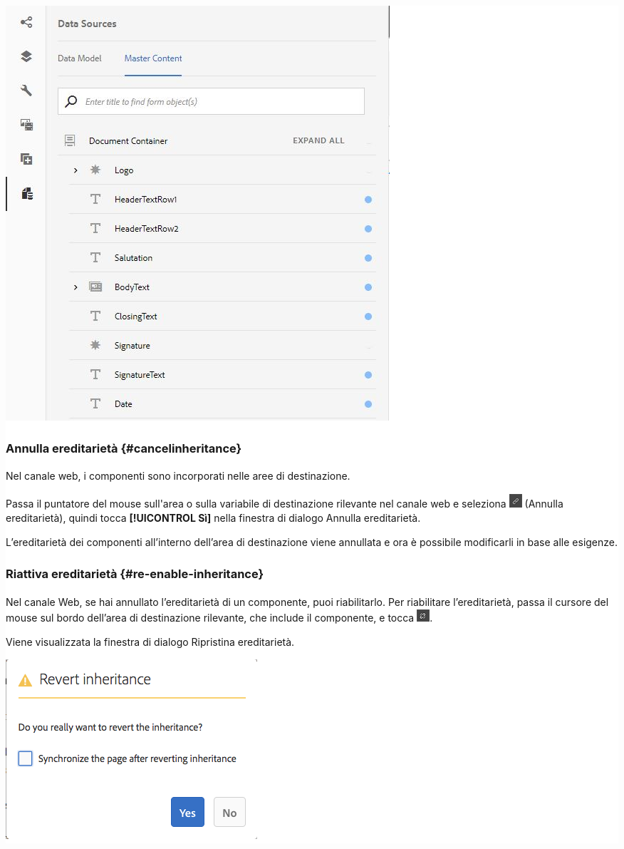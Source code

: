 ![Contenuto principale](assets/master_content.png)

### Annulla ereditarietà {#cancelinheritance}

Nel canale web, i componenti sono incorporati nelle aree di destinazione.

Passa il puntatore del mouse sull&#39;area o sulla variabile di destinazione rilevante nel canale web e seleziona ![cancelinheritance](assets/cancelinheritance.png) (Annulla ereditarietà), quindi tocca **[!UICONTROL Sì]** nella finestra di dialogo Annulla ereditarietà.

L’ereditarietà dei componenti all’interno dell’area di destinazione viene annullata e ora è possibile modificarli in base alle esigenze.

### Riattiva ereditarietà {#re-enable-inheritance}

Nel canale Web, se hai annullato l’ereditarietà di un componente, puoi riabilitarlo. Per riabilitare l’ereditarietà, passa il cursore del mouse sul bordo dell’area di destinazione rilevante, che include il componente, e tocca ![reenableinheritance](assets/reenableinheritance.png).

Viene visualizzata la finestra di dialogo Ripristina ereditarietà.

![revertereditarietà](assets/revertinheritance.png)
